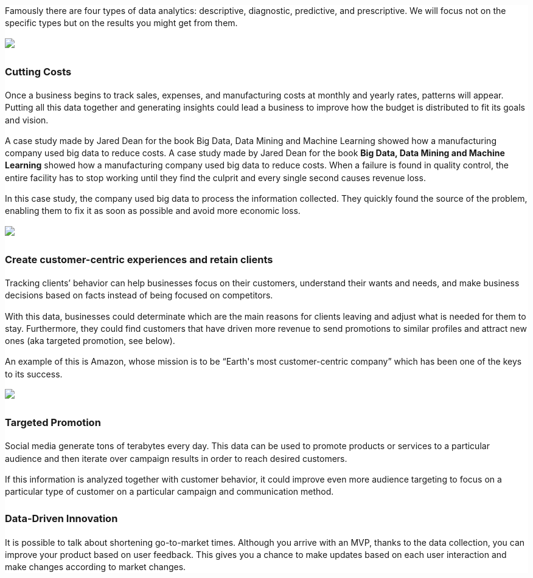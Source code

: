 Famously there are four types of data analytics: descriptive, diagnostic, predictive, and prescriptive.
We will focus not on the specific types but on the results you might get from them.

<img width="100%" src="/images/data-analytics/Data-analytics2.png" />

### Cutting Costs

Once a business begins to track sales, expenses, and manufacturing costs at monthly and yearly rates, patterns will appear.
Putting all this data together and generating insights could lead a business to improve how the budget is distributed to fit its goals and vision.

A case study made by Jared Dean for the book Big Data, Data Mining and Machine Learning showed how a manufacturing company used big data to reduce costs.
A case study made by Jared Dean for the book **Big Data, Data Mining and Machine Learning** showed how a manufacturing company used big data to reduce costs. When a failure is found in quality control, the entire facility has to stop working until they find the culprit and every single second causes revenue loss.

In this case study, the company used big data to process the information collected.
They quickly found the source of the problem, enabling them to fix it as soon as possible and avoid more economic loss.

<img width="100%" src="/images/data-analytics/Data-analytics3.png" />

### Create customer-centric experiences and retain clients

Tracking clients’ behavior can help businesses focus on their customers, understand their wants and needs, and make business decisions based on facts instead of being focused on competitors.

With this data, businesses could determinate which are the main reasons for clients leaving and adjust what is needed for them to stay.
Furthermore, they could find customers that have driven more revenue to send promotions to similar profiles and attract new ones (aka targeted promotion, see below).

An example of this is Amazon, whose mission is to be “Earth's most customer-centric company” which has been one of the keys to its success.

<img width="100%" src="/images/data-analytics/Data-analytics4.png" />

### Targeted Promotion

Social media generate tons of terabytes every day.
This data can be used to promote products or services to a particular audience and then iterate over campaign results in order to reach desired customers.

If this information is analyzed together with customer behavior, it could improve even more audience targeting to focus on a particular type of customer on a particular campaign and communication method.

### Data-Driven Innovation

It is possible to talk about shortening go-to-market times. Although you arrive with an MVP, thanks to the data collection, you can improve your product based on user feedback.
This gives you a chance to make updates based on each user interaction and make changes according to market changes.
